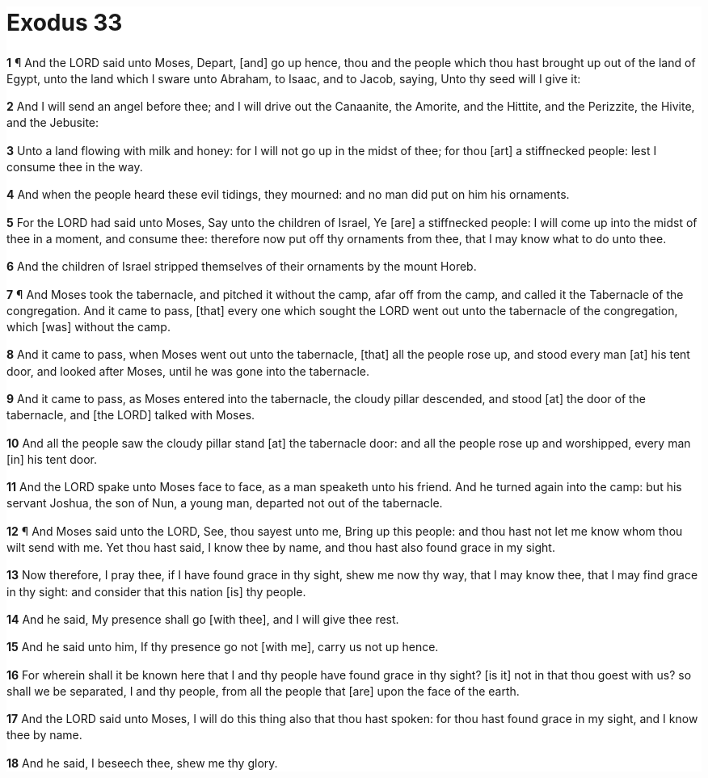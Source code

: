 # Exodus 33

**1** ¶ And the LORD said unto Moses, Depart, [and] go up hence, thou and the people which thou hast brought up out of the land of Egypt, unto the land which I sware unto Abraham, to Isaac, and to Jacob, saying, Unto thy seed will I give it:

**2** And I will send an angel before thee; and I will drive out the Canaanite, the Amorite, and the Hittite, and the Perizzite, the Hivite, and the Jebusite:

**3** Unto a land flowing with milk and honey: for I will not go up in the midst of thee; for thou [art] a stiffnecked people: lest I consume thee in the way.

**4** And when the people heard these evil tidings, they mourned: and no man did put on him his ornaments.

**5** For the LORD had said unto Moses, Say unto the children of Israel, Ye [are] a stiffnecked people: I will come up into the midst of thee in a moment, and consume thee: therefore now put off thy ornaments from thee, that I may know what to do unto thee.

**6** And the children of Israel stripped themselves of their ornaments by the mount Horeb.

**7** ¶ And Moses took the tabernacle, and pitched it without the camp, afar off from the camp, and called it the Tabernacle of the congregation. And it came to pass, [that] every one which sought the LORD went out unto the tabernacle of the congregation, which [was] without the camp.

**8** And it came to pass, when Moses went out unto the tabernacle, [that] all the people rose up, and stood every man [at] his tent door, and looked after Moses, until he was gone into the tabernacle.

**9** And it came to pass, as Moses entered into the tabernacle, the cloudy pillar descended, and stood [at] the door of the tabernacle, and [the LORD] talked with Moses.

**10** And all the people saw the cloudy pillar stand [at] the tabernacle door: and all the people rose up and worshipped, every man [in] his tent door.

**11** And the LORD spake unto Moses face to face, as a man speaketh unto his friend. And he turned again into the camp: but his servant Joshua, the son of Nun, a young man, departed not out of the tabernacle.

**12** ¶ And Moses said unto the LORD, See, thou sayest unto me, Bring up this people: and thou hast not let me know whom thou wilt send with me. Yet thou hast said, I know thee by name, and thou hast also found grace in my sight.

**13** Now therefore, I pray thee, if I have found grace in thy sight, shew me now thy way, that I may know thee, that I may find grace in thy sight: and consider that this nation [is] thy people.

**14** And he said, My presence shall go [with thee], and I will give thee rest.

**15** And he said unto him, If thy presence go not [with me], carry us not up hence.

**16** For wherein shall it be known here that I and thy people have found grace in thy sight? [is it] not in that thou goest with us? so shall we be separated, I and thy people, from all the people that [are] upon the face of the earth.

**17** And the LORD said unto Moses, I will do this thing also that thou hast spoken: for thou hast found grace in my sight, and I know thee by name.

**18** And he said, I beseech thee, shew me thy glory.
